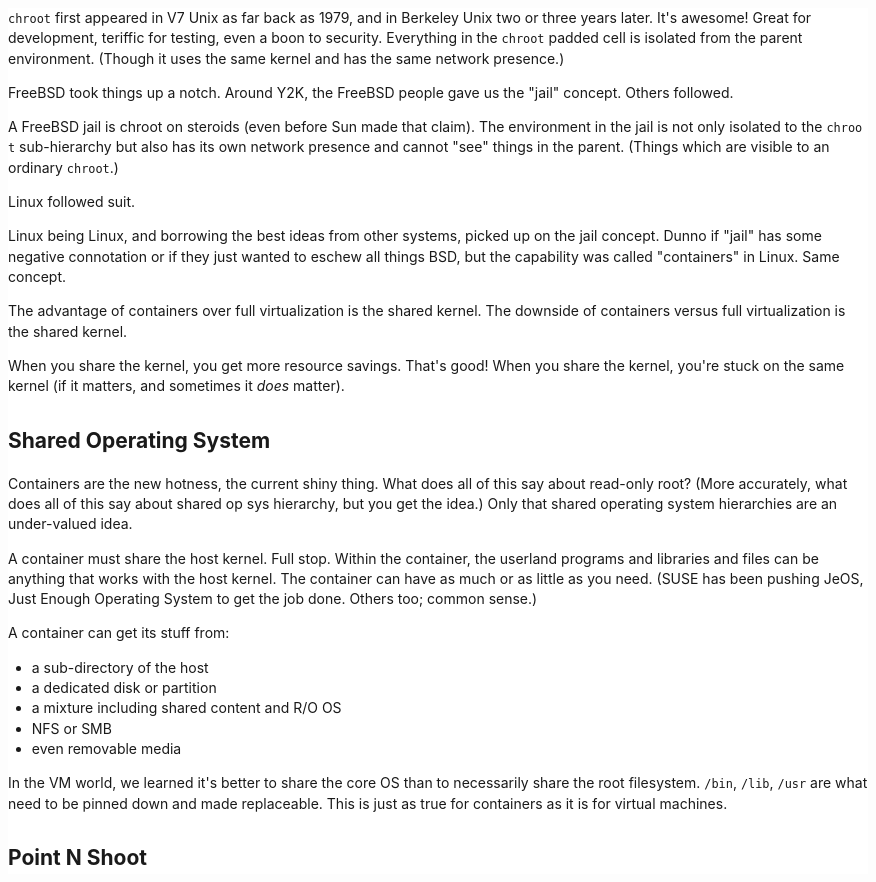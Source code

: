 `chroot` first appeared in V7 Unix as far back as 1979, and in Berkeley
Unix two or three years later. It's awesome! Great for development,
teriffic for testing, even a boon to security. Everything in the `chroot`
padded cell is isolated from the parent environment. (Though it uses
the same kernel and has the same network presence.)

FreeBSD took things up a notch.
Around Y2K, the FreeBSD people gave us the "jail" concept.
Others followed.

A FreeBSD jail is chroot on steroids (even before Sun made that claim).
The environment in the jail is not only isolated to the `chroot`
sub-hierarchy but also has its own network presence and cannot "see"
things in the parent. (Things which are visible to an ordinary `chroot`.)

Linux followed suit.

Linux being Linux, and borrowing the best ideas from other systems,
picked up on the jail concept. Dunno if "jail" has some negative
connotation or if they just wanted to eschew all things BSD,
but the capability was called "containers" in Linux. Same concept.

The advantage of containers over full virtualization is the shared kernel.
The downside of containers versus full virtualization is the shared kernel.

When you share the kernel, you get more resource savings. That's good!
When you share the kernel, you're stuck on the same kernel (if it matters,
and sometimes it *does* matter).

## Shared Operating System

Containers are the new hotness, the current shiny thing. What does
all of this say about read-only root? (More accurately, what does
all of this say about shared op sys hierarchy, but you get the idea.)
Only that shared operating system hierarchies are an under-valued idea.

A container must share the host kernel. Full stop.
Within the container, the userland programs and libraries and files
can be anything that works with the host kernel. The container can have
as much or as little as you need. (SUSE has been pushing JeOS, Just
Enough Operating System to get the job done. Others too; common sense.)

A container can get its stuff from:

* a sub-directory of the host
* a dedicated disk or partition
* a mixture including shared content and R/O OS
* NFS or SMB
* even removable media

In the VM world, we learned it's better to share the core OS than to
necessarily share the root filesystem. `/bin`, `/lib`, `/usr` are what
need to be pinned down and made replaceable. This is just as true for
containers as it is for virtual machines.

## Point N Shoot
